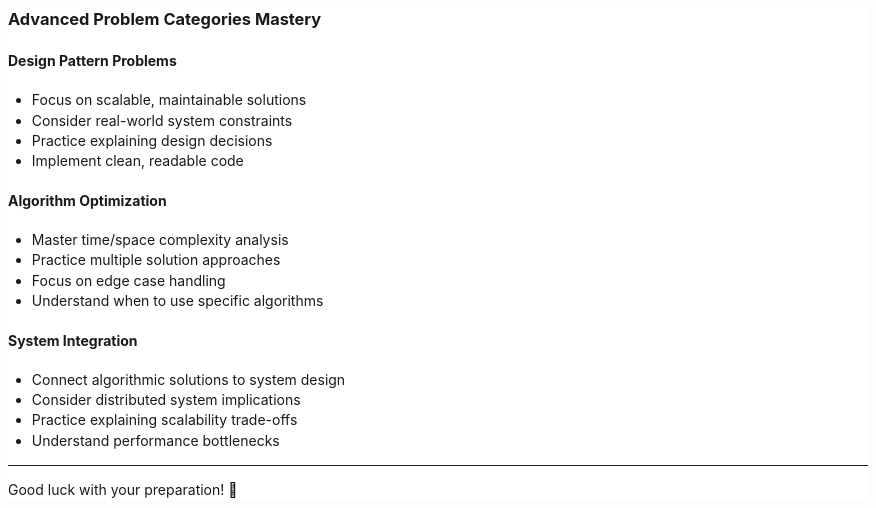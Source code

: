 ### Advanced Problem Categories Mastery

#### Design Pattern Problems
- Focus on scalable, maintainable solutions
- Consider real-world system constraints
- Practice explaining design decisions
- Implement clean, readable code

#### Algorithm Optimization
- Master time/space complexity analysis
- Practice multiple solution approaches
- Focus on edge case handling
- Understand when to use specific algorithms

#### System Integration
- Connect algorithmic solutions to system design
- Consider distributed system implications
- Practice explaining scalability trade-offs
- Understand performance bottlenecks

---

Good luck with your preparation! 🚀
